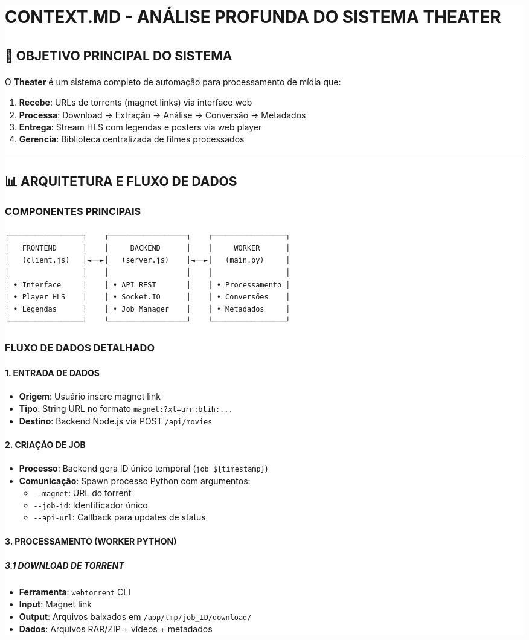 # CONTEXT.MD - ANÁLISE PROFUNDA DO SISTEMA THEATER

## 🎯 **OBJETIVO PRINCIPAL DO SISTEMA**

O **Theater** é um sistema completo de automação para processamento de mídia que:

1. **Recebe**: URLs de torrents (magnet links) via interface web
2. **Processa**: Download → Extração → Análise → Conversão → Metadados
3. **Entrega**: Stream HLS com legendas e posters via web player
4. **Gerencia**: Biblioteca centralizada de filmes processados

---

## 📊 **ARQUITETURA E FLUXO DE DADOS**

### **COMPONENTES PRINCIPAIS**

```
┌─────────────────┐    ┌──────────────────┐    ┌─────────────────┐
│   FRONTEND      │    │     BACKEND      │    │     WORKER      │
│   (client.js)   │◄──►│   (server.js)    │◄──►│   (main.py)     │
│                 │    │                  │    │                 │
│ • Interface     │    │ • API REST       │    │ • Processamento │
│ • Player HLS    │    │ • Socket.IO      │    │ • Conversões    │
│ • Legendas      │    │ • Job Manager    │    │ • Metadados     │
└─────────────────┘    └──────────────────┘    └─────────────────┘
```

### **FLUXO DE DADOS DETALHADO**

#### **1. ENTRADA DE DADOS**
- **Origem**: Usuário insere magnet link
- **Tipo**: String URL no formato `magnet:?xt=urn:btih:...`
- **Destino**: Backend Node.js via POST `/api/movies`

#### **2. CRIAÇÃO DE JOB**
- **Processo**: Backend gera ID único temporal (`job_${timestamp}`)
- **Comunicação**: Spawn processo Python com argumentos:
  - `--magnet`: URL do torrent
  - `--job-id`: Identificador único
  - `--api-url`: Callback para updates de status

#### **3. PROCESSAMENTO (WORKER PYTHON)**

##### **3.1 DOWNLOAD DE TORRENT**
- **Ferramenta**: `webtorrent` CLI
- **Input**: Magnet link
- **Output**: Arquivos baixados em `/app/tmp/job_ID/download/`
- **Dados**: Arquivos RAR/ZIP + vídeos + metadados

